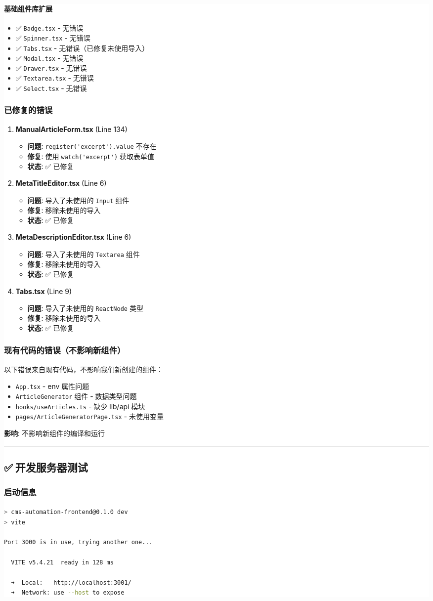 #### 基础组件库扩展
- ✅ `Badge.tsx` - 无错误
- ✅ `Spinner.tsx` - 无错误
- ✅ `Tabs.tsx` - 无错误（已修复未使用导入）
- ✅ `Modal.tsx` - 无错误
- ✅ `Drawer.tsx` - 无错误
- ✅ `Textarea.tsx` - 无错误
- ✅ `Select.tsx` - 无错误

### 已修复的错误

1. **ManualArticleForm.tsx** (Line 134)
   - **问题**: `register('excerpt').value` 不存在
   - **修复**: 使用 `watch('excerpt')` 获取表单值
   - **状态**: ✅ 已修复

2. **MetaTitleEditor.tsx** (Line 6)
   - **问题**: 导入了未使用的 `Input` 组件
   - **修复**: 移除未使用的导入
   - **状态**: ✅ 已修复

3. **MetaDescriptionEditor.tsx** (Line 6)
   - **问题**: 导入了未使用的 `Textarea` 组件
   - **修复**: 移除未使用的导入
   - **状态**: ✅ 已修复

4. **Tabs.tsx** (Line 9)
   - **问题**: 导入了未使用的 `ReactNode` 类型
   - **修复**: 移除未使用的导入
   - **状态**: ✅ 已修复

### 现有代码的错误（不影响新组件）

以下错误来自现有代码，不影响我们新创建的组件：
- `App.tsx` - env 属性问题
- `ArticleGenerator` 组件 - 数据类型问题
- `hooks/useArticles.ts` - 缺少 lib/api 模块
- `pages/ArticleGeneratorPage.tsx` - 未使用变量

**影响**: 不影响新组件的编译和运行

---

## ✅ 开发服务器测试

### 启动信息

```bash
> cms-automation-frontend@0.1.0 dev
> vite

Port 3000 is in use, trying another one...

  VITE v5.4.21  ready in 128 ms

  ➜  Local:   http://localhost:3001/
  ➜  Network: use --host to expose
```
